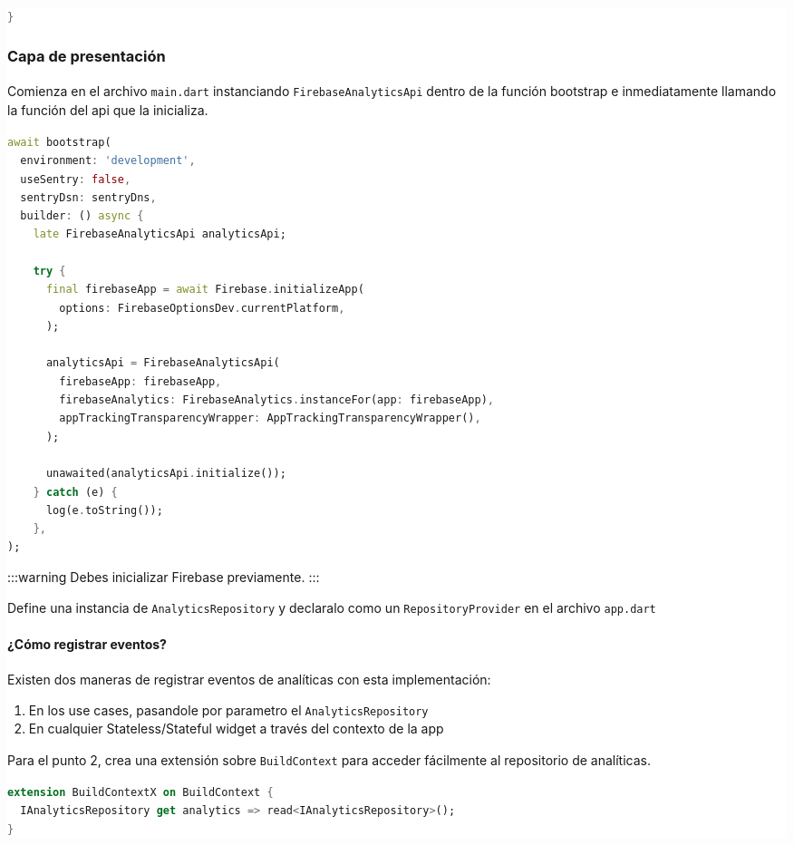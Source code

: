 ```dart
}
```

### Capa de presentación

Comienza en el archivo `main.dart` instanciando `FirebaseAnalyticsApi` dentro de la función bootstrap e inmediatamente llamando la función del api que la inicializa.

```dart
await bootstrap(
  environment: 'development',
  useSentry: false,
  sentryDsn: sentryDns,
  builder: () async {
    late FirebaseAnalyticsApi analyticsApi;

    try {
      final firebaseApp = await Firebase.initializeApp(
        options: FirebaseOptionsDev.currentPlatform,
      );

      analyticsApi = FirebaseAnalyticsApi(
        firebaseApp: firebaseApp,
        firebaseAnalytics: FirebaseAnalytics.instanceFor(app: firebaseApp),
        appTrackingTransparencyWrapper: AppTrackingTransparencyWrapper(),
      );

      unawaited(analyticsApi.initialize());
    } catch (e) {
      log(e.toString());
    },
);
```

:::warning
Debes inicializar Firebase previamente.
:::

Define una instancia de `AnalyticsRepository` y declaralo como un `RepositoryProvider` en el archivo `app.dart`

#### ¿Cómo registrar eventos?

Existen dos maneras de registrar eventos de analíticas con esta implementación:
1) En los use cases, pasandole por parametro el `AnalyticsRepository`
2) En cualquier Stateless/Stateful widget a través del contexto de la app

Para el punto 2, crea una extensión sobre `BuildContext` para acceder fácilmente al repositorio de analíticas.

```dart
extension BuildContextX on BuildContext {
  IAnalyticsRepository get analytics => read<IAnalyticsRepository>();
}
```
